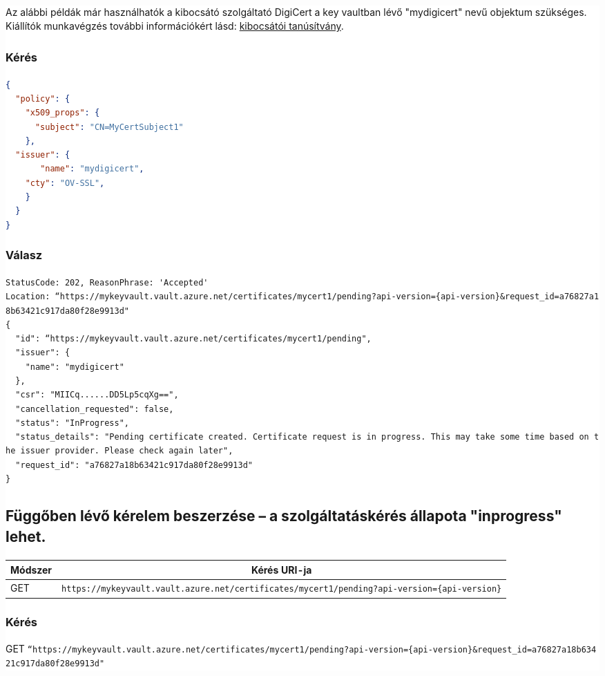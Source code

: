 Az alábbi példák már használhatók a kibocsátó szolgáltató DigiCert a key vaultban lévő "mydigicert" nevű objektum szükséges. Kiállítók munkavégzés további információkért lásd: [kibocsátói tanúsítvány](/rest/api/keyvault/certificate-issuers.md).  

### <a name="request"></a>Kérés  

```json
{  
  "policy": {  
    "x509_props": {  
      "subject": "CN=MyCertSubject1"  
    },  
  "issuer": {  
       "name": "mydigicert",  
    "cty": "OV-SSL",  
    }  
  }  
}  

```  

### <a name="response"></a>Válasz  

```  
StatusCode: 202, ReasonPhrase: 'Accepted'  
Location: “https://mykeyvault.vault.azure.net/certificates/mycert1/pending?api-version={api-version}&request_id=a76827a18b63421c917da80f28e9913d"  
{  
  "id": “https://mykeyvault.vault.azure.net/certificates/mycert1/pending",  
  "issuer": {  
    "name": "mydigicert"  
  },  
  "csr": "MIICq......DD5Lp5cqXg==",  
  "cancellation_requested": false,  
  "status": "InProgress",  
  "status_details": "Pending certificate created. Certificate request is in progress. This may take some time based on the issuer provider. Please check again later",  
  "request_id": "a76827a18b63421c917da80f28e9913d"  
}  

```  

## <a name="get-pending-request---request-status-is-inprogress"></a>Függőben lévő kérelem beszerzése – a szolgáltatáskérés állapota "inprogress" lehet.

|Módszer|Kérés URI-ja|  
|------------|-----------------|  
|GET|`https://mykeyvault.vault.azure.net/certificates/mycert1/pending?api-version={api-version}`|  

### <a name="request"></a>Kérés  
 GET `“https://mykeyvault.vault.azure.net/certificates/mycert1/pending?api-version={api-version}&request_id=a76827a18b63421c917da80f28e9913d"`  
